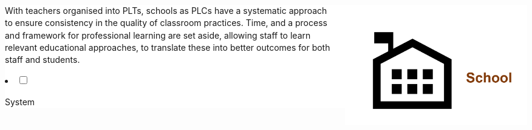 <img src="/images/proex19.png" style="width:300px;height:200px;margin-left:15px;" align = "right">With teachers organised into PLTs, schools as PLCs have a systematic approach to ensure consistency in the quality of classroom practices. Time, and a process and framework for professional learning are set aside, allowing staff to learn relevant educational approaches, to translate these into better outcomes for both staff and students.
</p>  
  
</div>  
  
</li>  
  
<li>  
  
<input type="checkbox" id="accordion3">  
  
<label for="accordion3">System</label>  
  
<div>  
  
<p>